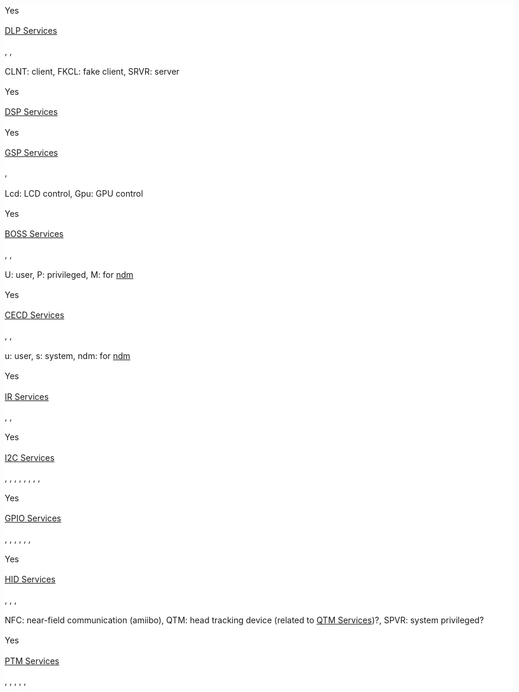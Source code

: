 <td style="background: green"><p>Yes</p></td>
<td><p><a href="DLP_Services" title="wikilink">DLP Services</a></p></td>
<td><p>, , </p></td>
<td><p>CLNT: client, FKCL: fake client, SRVR: server</p></td>
</tr>
<tr class="odd">
<td style="background: green"><p>Yes</p></td>
<td><p><a href="DSP_Services" title="wikilink">DSP Services</a></p></td>
<td></td>
<td></td>
</tr>
<tr class="even">
<td style="background: green"><p>Yes</p></td>
<td><p><a href="GSP_Services" title="wikilink">GSP Services</a></p></td>
<td><p>, </p></td>
<td><p>Lcd: LCD control, Gpu: GPU control</p></td>
</tr>
<tr class="odd">
<td style="background: green"><p>Yes</p></td>
<td><p><a href="BOSS_Services" title="wikilink">BOSS
Services</a></p></td>
<td><p>, , </p></td>
<td><p>U: user, P: privileged, M: for <a href="NDM_Services"
title="wikilink">ndm</a></p></td>
</tr>
<tr class="even">
<td style="background: green"><p>Yes</p></td>
<td><p><a href="CECD_Services" title="wikilink">CECD
Services</a></p></td>
<td><p>, , </p></td>
<td><p>u: user, s: system, ndm: for <a href="NDM_Services"
title="wikilink">ndm</a></p></td>
</tr>
<tr class="odd">
<td style="background: green"><p>Yes</p></td>
<td><p><a href="IR_Services" title="wikilink">IR Services</a></p></td>
<td><p>, , </p></td>
<td></td>
</tr>
<tr class="even">
<td style="background: green"><p>Yes</p></td>
<td><p><a href="I2C_Services" title="wikilink">I2C Services</a></p></td>
<td><p>, , , , , , , , </p></td>
<td></td>
</tr>
<tr class="odd">
<td style="background: green"><p>Yes</p></td>
<td><p><a href="GPIO_Services" title="wikilink">GPIO
Services</a></p></td>
<td><p>, , , , , , </p></td>
<td></td>
</tr>
<tr class="even">
<td style="background: green"><p>Yes</p></td>
<td><p><a href="HID_Services" title="wikilink">HID Services</a></p></td>
<td><p>, , , </p></td>
<td><p>NFC: near-field communication (amiibo), QTM: head tracking device
(related to <a href="QTM_Services" title="wikilink">QTM Services</a>)?,
SPVR: system privileged?</p></td>
</tr>
<tr class="odd">
<td style="background: green"><p>Yes</p></td>
<td><p><a href="PTM_Services" title="wikilink">PTM Services</a></p></td>
<td><p>, , , , , </p></td>